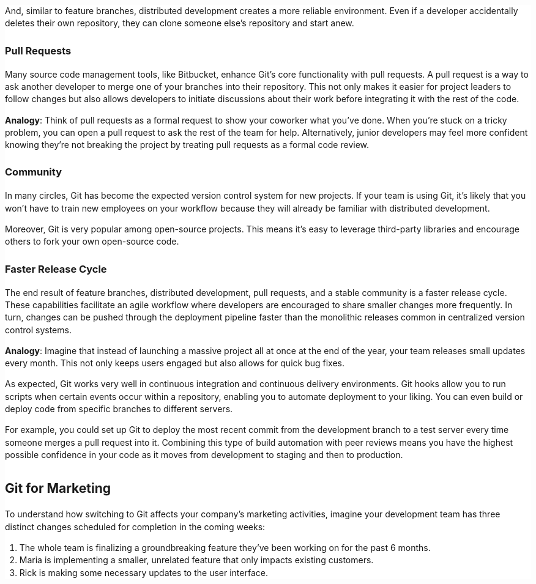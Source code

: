 And, similar to feature branches, distributed development creates a more reliable environment. Even if a developer accidentally deletes their own repository, they can clone someone else’s repository and start anew.

### Pull Requests

Many source code management tools, like Bitbucket, enhance Git’s core functionality with pull requests. A pull request is a way to ask another developer to merge one of your branches into their repository. This not only makes it easier for project leaders to follow changes but also allows developers to initiate discussions about their work before integrating it with the rest of the code.

**Analogy**: Think of pull requests as a formal request to show your coworker what you’ve done. When you’re stuck on a tricky problem, you can open a pull request to ask the rest of the team for help. Alternatively, junior developers may feel more confident knowing they’re not breaking the project by treating pull requests as a formal code review.

### Community

In many circles, Git has become the expected version control system for new projects. If your team is using Git, it’s likely that you won’t have to train new employees on your workflow because they will already be familiar with distributed development.

Moreover, Git is very popular among open-source projects. This means it’s easy to leverage third-party libraries and encourage others to fork your own open-source code.

### Faster Release Cycle

The end result of feature branches, distributed development, pull requests, and a stable community is a faster release cycle. These capabilities facilitate an agile workflow where developers are encouraged to share smaller changes more frequently. In turn, changes can be pushed through the deployment pipeline faster than the monolithic releases common in centralized version control systems.

**Analogy**: Imagine that instead of launching a massive project all at once at the end of the year, your team releases small updates every month. This not only keeps users engaged but also allows for quick bug fixes.

As expected, Git works very well in continuous integration and continuous delivery environments. Git hooks allow you to run scripts when certain events occur within a repository, enabling you to automate deployment to your liking. You can even build or deploy code from specific branches to different servers.

For example, you could set up Git to deploy the most recent commit from the development branch to a test server every time someone merges a pull request into it. Combining this type of build automation with peer reviews means you have the highest possible confidence in your code as it moves from development to staging and then to production.

## Git for Marketing

To understand how switching to Git affects your company’s marketing activities, imagine your development team has three distinct changes scheduled for completion in the coming weeks:

1. The whole team is finalizing a groundbreaking feature they’ve been working on for the past 6 months.
2. Maria is implementing a smaller, unrelated feature that only impacts existing customers.
3. Rick is making some necessary updates to the user interface.
